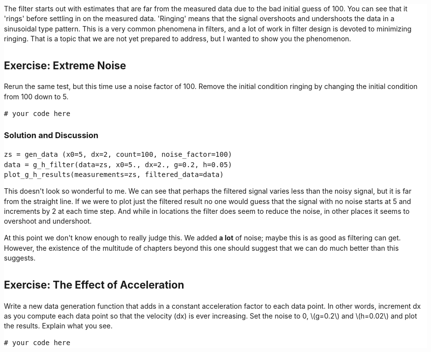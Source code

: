 The filter starts out with estimates that are far from the measured data due to the bad initial guess of 100. You can see that it 'rings' before settling in on the measured data. 'Ringing' means that the signal overshoots and undershoots the data in a sinusoidal type pattern. This is a very common phenomena in filters, and a lot of work in filter design is devoted to minimizing ringing. That is a topic that we are not yet prepared to address, but I wanted to show you the phenomenon.

## Exercise: Extreme Noise

Rerun the same test, but this time use a noise factor of 100. Remove the initial condition ringing by changing the initial condition from 100 down to 5.

<pre data-code-language="python"
     data-executable="true"
     data-type="programlisting">
# your code here
</pre>

### Solution and Discussion

<pre data-code-language="python"
     data-executable="true"
     data-type="programlisting">
zs = gen_data (x0=5, dx=2, count=100, noise_factor=100)
data = g_h_filter(data=zs, x0=5., dx=2., g=0.2, h=0.05)
plot_g_h_results(measurements=zs, filtered_data=data)
</pre>

This doesn't look so wonderful to me. We can see that perhaps the filtered signal varies less than the noisy signal, but it is far from the straight line. If we were to plot just the filtered result no one would guess that the signal with no noise starts at 5 and increments by 2 at each time step. And while in locations the filter does seem to reduce the noise, in other places it seems to overshoot and undershoot.

At this point we don't know enough to really judge this. We added **a lot** of noise; maybe this is as good as filtering can get. However, the existence of the multitude of chapters beyond this one should suggest that we can do much better than this suggests.

## Exercise: The Effect of Acceleration

Write a new data generation function that adds in a constant acceleration factor to each data point. In other words, increment dx as you compute each data point so that the velocity (dx) is ever increasing. Set the noise to 0, <span class="math-tex" data-type="tex">\\(g=0.2\\)</span> and <span class="math-tex" data-type="tex">\\(h=0.02\\)</span> and plot the results. Explain what you see.

<pre data-code-language="python"
     data-executable="true"
     data-type="programlisting">
# your code here
</pre>
